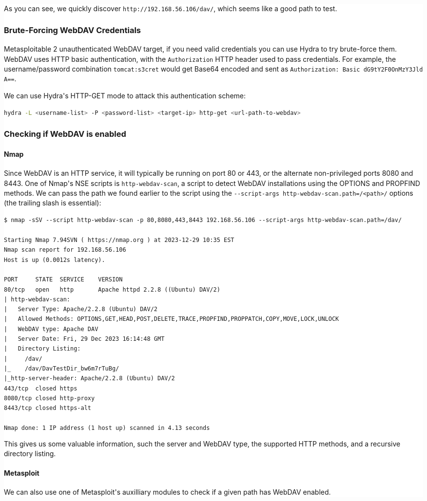 As you can see, we quickly discover `http://192.168.56.106/dav/`, which seems like a good path to test.


### Brute-Forcing WebDAV Credentials

Metasploitable 2 unauthenticated WebDAV target, if you need valid credentials you can use Hydra to try brute-force them.
WebDAV uses HTTP basic authentication, with the `Authorization` HTTP header used to pass credentials.
For example, the username/password combination `tomcat:s3cret` would get Base64 encoded and sent as `Authorization: Basic dG9tY2F0OnMzY3JldA==`.

We can use Hydra's HTTP-GET mode to attack this authentication scheme:

```bash
hydra -L <username-list> -P <password-list> <target-ip> http-get <url-path-to-webdav>
```


### Checking if WebDAV is enabled

#### Nmap

Since WebDAV is an HTTP service, it will typically be running on port 80 or 443, or the alternate non-privileged ports 8080 and 8443.
One of Nmap's NSE scripts is `http-webdav-scan`, a script to detect WebDAV installations using the OPTIONS and PROPFIND methods.
We can pass the path we found earlier to the script using the `--script-args http-webdav-scan.path=/<path>/` options (the trailing slash is essential):

```
$ nmap -sSV --script http-webdav-scan -p 80,8080,443,8443 192.168.56.106 --script-args http-webdav-scan.path=/dav/

Starting Nmap 7.94SVN ( https://nmap.org ) at 2023-12-29 10:35 EST
Nmap scan report for 192.168.56.106
Host is up (0.0012s latency).

PORT     STATE  SERVICE    VERSION
80/tcp   open   http       Apache httpd 2.2.8 ((Ubuntu) DAV/2)
| http-webdav-scan: 
|   Server Type: Apache/2.2.8 (Ubuntu) DAV/2
|   Allowed Methods: OPTIONS,GET,HEAD,POST,DELETE,TRACE,PROPFIND,PROPPATCH,COPY,MOVE,LOCK,UNLOCK
|   WebDAV type: Apache DAV
|   Server Date: Fri, 29 Dec 2023 16:14:48 GMT
|   Directory Listing: 
|     /dav/
|_    /dav/DavTestDir_bw6m7rTuBg/
|_http-server-header: Apache/2.2.8 (Ubuntu) DAV/2
443/tcp  closed https
8080/tcp closed http-proxy
8443/tcp closed https-alt

Nmap done: 1 IP address (1 host up) scanned in 4.13 seconds
```

This gives us some valuable information, such the server and WebDAV type, the supported HTTP methods, and a recursive directory listing.


#### Metasploit

We can also use one of Metasploit's auxilliary modules to check if a given path has WebDAV enabled.
